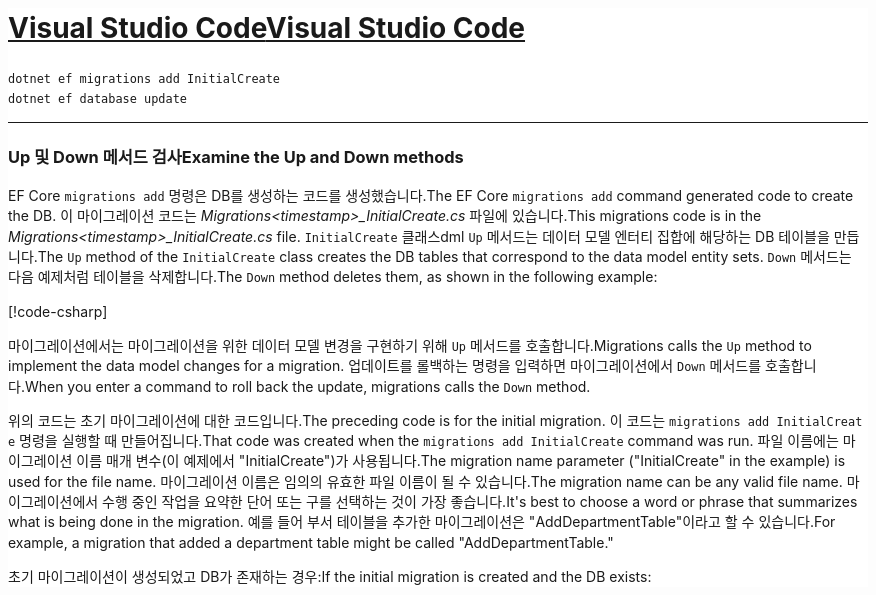 # <a name="visual-studio-code"></a>[<span data-ttu-id="e4b4b-207">Visual Studio Code</span><span class="sxs-lookup"><span data-stu-id="e4b4b-207">Visual Studio Code</span></span>](#tab/visual-studio-code)

```dotnetcli
dotnet ef migrations add InitialCreate
dotnet ef database update
```

---

### <a name="examine-the-up-and-down-methods"></a><span data-ttu-id="e4b4b-208">Up 및 Down 메서드 검사</span><span class="sxs-lookup"><span data-stu-id="e4b4b-208">Examine the Up and Down methods</span></span>

<span data-ttu-id="e4b4b-209">EF Core `migrations add` 명령은 DB를 생성하는 코드를 생성했습니다.</span><span class="sxs-lookup"><span data-stu-id="e4b4b-209">The EF Core `migrations add` command  generated code to create the DB.</span></span> <span data-ttu-id="e4b4b-210">이 마이그레이션 코드는 *Migrations\<timestamp>_InitialCreate.cs* 파일에 있습니다.</span><span class="sxs-lookup"><span data-stu-id="e4b4b-210">This migrations code is in the *Migrations\<timestamp>_InitialCreate.cs* file.</span></span> <span data-ttu-id="e4b4b-211">`InitialCreate` 클래스dml `Up` 메서드는 데이터 모델 엔터티 집합에 해당하는 DB 테이블을 만듭니다.</span><span class="sxs-lookup"><span data-stu-id="e4b4b-211">The `Up` method of the `InitialCreate` class creates the DB tables that correspond to the data model entity sets.</span></span> <span data-ttu-id="e4b4b-212">`Down` 메서드는 다음 예제처럼 테이블을 삭제합니다.</span><span class="sxs-lookup"><span data-stu-id="e4b4b-212">The `Down` method deletes them, as shown in the following example:</span></span>

[!code-csharp[](intro/samples/cu21/Migrations/20180626224812_InitialCreate.cs?range=7-24,77-88)]

<span data-ttu-id="e4b4b-213">마이그레이션에서는 마이그레이션을 위한 데이터 모델 변경을 구현하기 위해 `Up` 메서드를 호출합니다.</span><span class="sxs-lookup"><span data-stu-id="e4b4b-213">Migrations calls the `Up` method to implement the data model changes for a migration.</span></span> <span data-ttu-id="e4b4b-214">업데이트를 롤백하는 명령을 입력하면 마이그레이션에서 `Down` 메서드를 호출합니다.</span><span class="sxs-lookup"><span data-stu-id="e4b4b-214">When you enter a command to roll back the update, migrations calls the `Down` method.</span></span>

<span data-ttu-id="e4b4b-215">위의 코드는 초기 마이그레이션에 대한 코드입니다.</span><span class="sxs-lookup"><span data-stu-id="e4b4b-215">The preceding code is for the initial migration.</span></span> <span data-ttu-id="e4b4b-216">이 코드는 `migrations add InitialCreate` 명령을 실행할 때 만들어집니다.</span><span class="sxs-lookup"><span data-stu-id="e4b4b-216">That code was created when the `migrations add InitialCreate` command was run.</span></span> <span data-ttu-id="e4b4b-217">파일 이름에는 마이그레이션 이름 매개 변수(이 예제에서 "InitialCreate")가 사용됩니다.</span><span class="sxs-lookup"><span data-stu-id="e4b4b-217">The migration name parameter ("InitialCreate" in the example) is used for the file name.</span></span> <span data-ttu-id="e4b4b-218">마이그레이션 이름은 임의의 유효한 파일 이름이 될 수 있습니다.</span><span class="sxs-lookup"><span data-stu-id="e4b4b-218">The migration name can be any valid file name.</span></span> <span data-ttu-id="e4b4b-219">마이그레이션에서 수행 중인 작업을 요약한 단어 또는 구를 선택하는 것이 가장 좋습니다.</span><span class="sxs-lookup"><span data-stu-id="e4b4b-219">It's best to choose a word or phrase that summarizes what is being done in the migration.</span></span> <span data-ttu-id="e4b4b-220">예를 들어 부서 테이블을 추가한 마이그레이션은 "AddDepartmentTable"이라고 할 수 있습니다.</span><span class="sxs-lookup"><span data-stu-id="e4b4b-220">For example, a migration that added a department table might be called "AddDepartmentTable."</span></span>

<span data-ttu-id="e4b4b-221">초기 마이그레이션이 생성되었고 DB가 존재하는 경우:</span><span class="sxs-lookup"><span data-stu-id="e4b4b-221">If the initial migration is created and the DB exists:</span></span>
